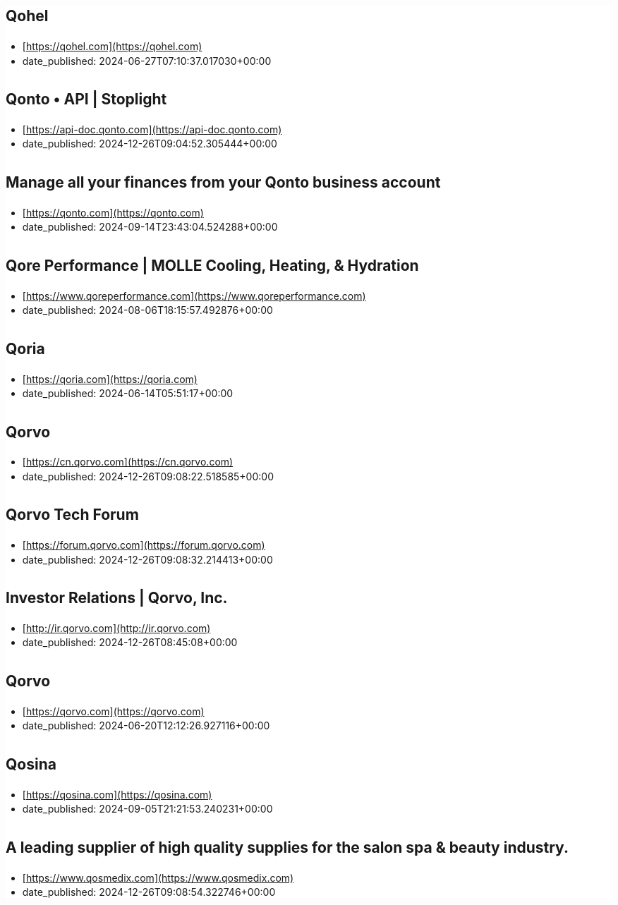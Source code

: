  ## Qohel
 - [https://qohel.com](https://qohel.com)
 - date_published: 2024-06-27T07:10:37.017030+00:00

 ## Qonto • API | Stoplight
 - [https://api-doc.qonto.com](https://api-doc.qonto.com)
 - date_published: 2024-12-26T09:04:52.305444+00:00

 ## Manage all your finances from your Qonto business account
 - [https://qonto.com](https://qonto.com)
 - date_published: 2024-09-14T23:43:04.524288+00:00

 ## Qore Performance | MOLLE Cooling, Heating, & Hydration
 - [https://www.qoreperformance.com](https://www.qoreperformance.com)
 - date_published: 2024-08-06T18:15:57.492876+00:00

 ## Qoria
 - [https://qoria.com](https://qoria.com)
 - date_published: 2024-06-14T05:51:17+00:00

 ## Qorvo
 - [https://cn.qorvo.com](https://cn.qorvo.com)
 - date_published: 2024-12-26T09:08:22.518585+00:00

 ## Qorvo Tech Forum
 - [https://forum.qorvo.com](https://forum.qorvo.com)
 - date_published: 2024-12-26T09:08:32.214413+00:00

 ## Investor Relations | Qorvo, Inc.
 - [http://ir.qorvo.com](http://ir.qorvo.com)
 - date_published: 2024-12-26T08:45:08+00:00

 ## Qorvo
 - [https://qorvo.com](https://qorvo.com)
 - date_published: 2024-06-20T12:12:26.927116+00:00

 ## Qosina
 - [https://qosina.com](https://qosina.com)
 - date_published: 2024-09-05T21:21:53.240231+00:00

 ## A leading supplier of high quality supplies for the salon spa & beauty industry.
 - [https://www.qosmedix.com](https://www.qosmedix.com)
 - date_published: 2024-12-26T09:08:54.322746+00:00
